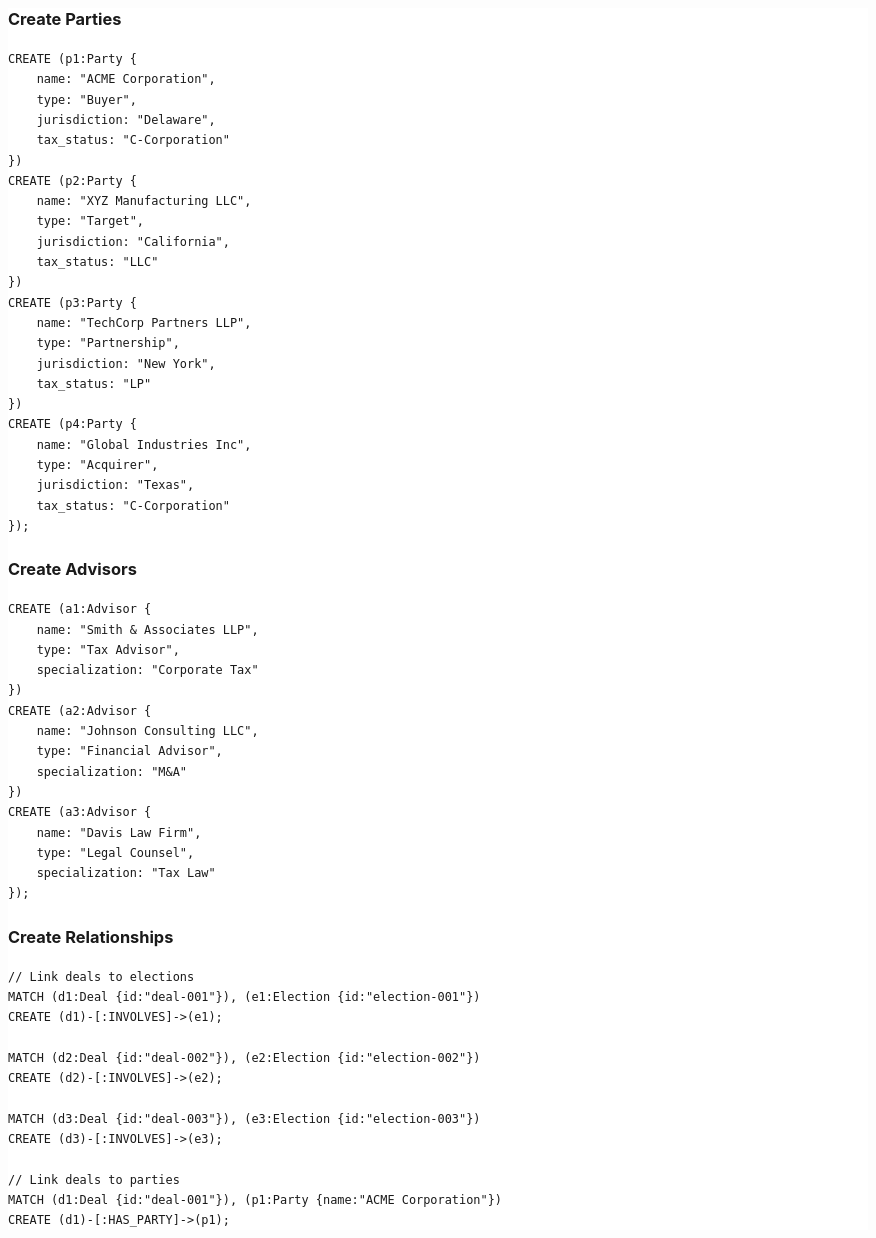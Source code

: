 ### Create Parties

```cypher
CREATE (p1:Party {
    name: "ACME Corporation",
    type: "Buyer",
    jurisdiction: "Delaware",
    tax_status: "C-Corporation"
})
CREATE (p2:Party {
    name: "XYZ Manufacturing LLC",
    type: "Target",
    jurisdiction: "California",
    tax_status: "LLC"
})
CREATE (p3:Party {
    name: "TechCorp Partners LLP",
    type: "Partnership",
    jurisdiction: "New York",
    tax_status: "LP"
})
CREATE (p4:Party {
    name: "Global Industries Inc",
    type: "Acquirer",
    jurisdiction: "Texas",
    tax_status: "C-Corporation"
});
```

### Create Advisors

```cypher
CREATE (a1:Advisor {
    name: "Smith & Associates LLP",
    type: "Tax Advisor",
    specialization: "Corporate Tax"
})
CREATE (a2:Advisor {
    name: "Johnson Consulting LLC",
    type: "Financial Advisor",
    specialization: "M&A"
})
CREATE (a3:Advisor {
    name: "Davis Law Firm",
    type: "Legal Counsel",
    specialization: "Tax Law"
});
```

### Create Relationships

```cypher
// Link deals to elections
MATCH (d1:Deal {id:"deal-001"}), (e1:Election {id:"election-001"})
CREATE (d1)-[:INVOLVES]->(e1);

MATCH (d2:Deal {id:"deal-002"}), (e2:Election {id:"election-002"})
CREATE (d2)-[:INVOLVES]->(e2);

MATCH (d3:Deal {id:"deal-003"}), (e3:Election {id:"election-003"})
CREATE (d3)-[:INVOLVES]->(e3);

// Link deals to parties
MATCH (d1:Deal {id:"deal-001"}), (p1:Party {name:"ACME Corporation"})
CREATE (d1)-[:HAS_PARTY]->(p1);
```